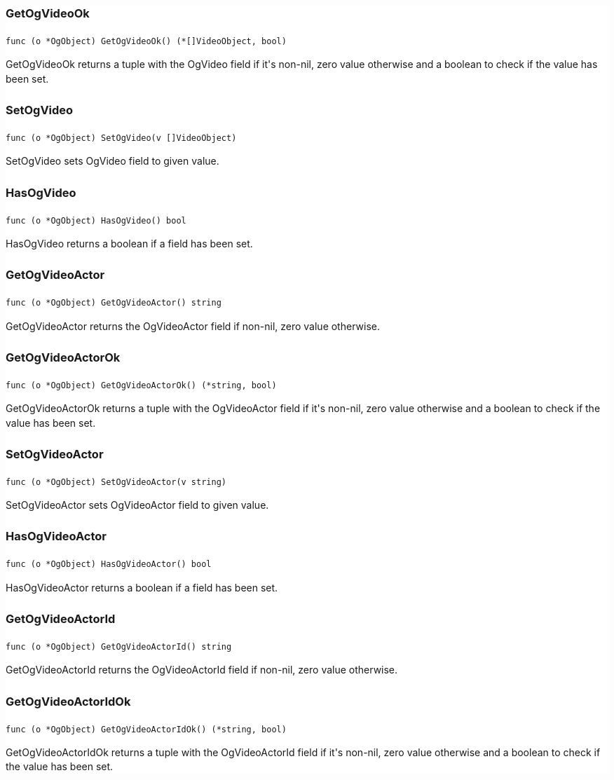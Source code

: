 ### GetOgVideoOk

`func (o *OgObject) GetOgVideoOk() (*[]VideoObject, bool)`

GetOgVideoOk returns a tuple with the OgVideo field if it's non-nil, zero value otherwise
and a boolean to check if the value has been set.

### SetOgVideo

`func (o *OgObject) SetOgVideo(v []VideoObject)`

SetOgVideo sets OgVideo field to given value.

### HasOgVideo

`func (o *OgObject) HasOgVideo() bool`

HasOgVideo returns a boolean if a field has been set.

### GetOgVideoActor

`func (o *OgObject) GetOgVideoActor() string`

GetOgVideoActor returns the OgVideoActor field if non-nil, zero value otherwise.

### GetOgVideoActorOk

`func (o *OgObject) GetOgVideoActorOk() (*string, bool)`

GetOgVideoActorOk returns a tuple with the OgVideoActor field if it's non-nil, zero value otherwise
and a boolean to check if the value has been set.

### SetOgVideoActor

`func (o *OgObject) SetOgVideoActor(v string)`

SetOgVideoActor sets OgVideoActor field to given value.

### HasOgVideoActor

`func (o *OgObject) HasOgVideoActor() bool`

HasOgVideoActor returns a boolean if a field has been set.

### GetOgVideoActorId

`func (o *OgObject) GetOgVideoActorId() string`

GetOgVideoActorId returns the OgVideoActorId field if non-nil, zero value otherwise.

### GetOgVideoActorIdOk

`func (o *OgObject) GetOgVideoActorIdOk() (*string, bool)`

GetOgVideoActorIdOk returns a tuple with the OgVideoActorId field if it's non-nil, zero value otherwise
and a boolean to check if the value has been set.
